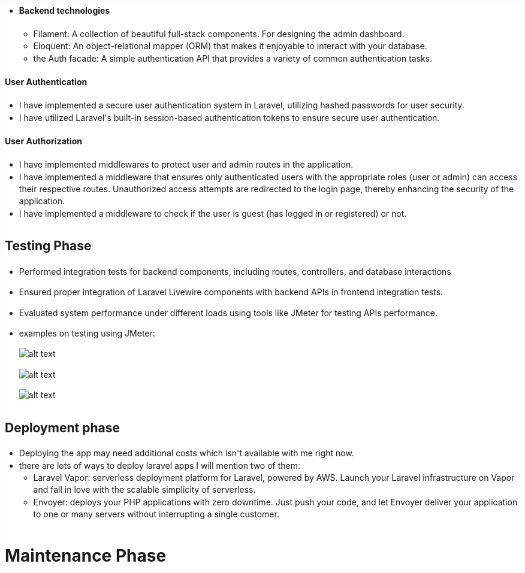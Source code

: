 - #### Backend technologies

  - Filament: A collection of beautiful full-stack components. For designing the admin dashboard.
  - Eloquent: An object-relational mapper (ORM) that makes it enjoyable to interact with your database.
  - the Auth facade: A simple authentication API that provides a variety of common authentication tasks.

#### User Authentication

- I have implemented a secure user authentication system in Laravel, utilizing hashed passwords for user security.
- I have utilized Laravel's built-in session-based authentication tokens to ensure secure user authentication.

#### User Authorization

- I have implemented middlewares to protect user and admin routes in the application.
- I have implemented a middleware that ensures only authenticated users with the appropriate roles (user or admin) can access their respective routes.
    Unauthorized access attempts are redirected to the login page, thereby enhancing the security of the application.
- I have implemented a middleware to check if the user is guest (has logged in or registered) or not.

## Testing Phase

- Performed integration tests for backend components, including routes, controllers, and database interactions
- Ensured proper integration of Laravel Livewire components with backend APIs in frontend integration tests.
- Evaluated system performance under different loads using tools like JMeter for testing APIs performance.

- examples on testing using JMeter:

    ![alt text](image-30.png)

    ![alt text](image-29.png)

    ![alt text](image-28.png)

## Deployment phase

- Deploying the app may need additional costs which isn't available with me right now.
- there are lots of ways to deploy laravel apps I will mention two of them:
  - Laravel Vapor: serverless deployment platform for Laravel, powered by AWS. Launch your Laravel infrastructure on Vapor and fall in love with the scalable simplicity of serverless.
  - Envoyer: deploys your PHP applications with zero downtime. Just push your code, and let Envoyer deliver your application to one or many servers without interrupting a single customer.

# Maintenance Phase
